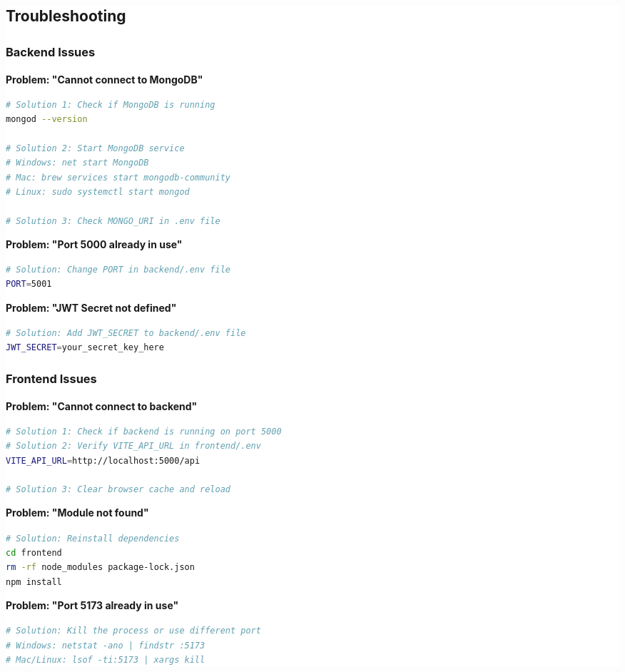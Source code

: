 ## Troubleshooting

### Backend Issues

**Problem: "Cannot connect to MongoDB"**
```bash
# Solution 1: Check if MongoDB is running
mongod --version

# Solution 2: Start MongoDB service
# Windows: net start MongoDB
# Mac: brew services start mongodb-community
# Linux: sudo systemctl start mongod

# Solution 3: Check MONGO_URI in .env file
```

**Problem: "Port 5000 already in use"**
```bash
# Solution: Change PORT in backend/.env file
PORT=5001
```

**Problem: "JWT Secret not defined"**
```bash
# Solution: Add JWT_SECRET to backend/.env file
JWT_SECRET=your_secret_key_here
```

### Frontend Issues

**Problem: "Cannot connect to backend"**
```bash
# Solution 1: Check if backend is running on port 5000
# Solution 2: Verify VITE_API_URL in frontend/.env
VITE_API_URL=http://localhost:5000/api

# Solution 3: Clear browser cache and reload
```

**Problem: "Module not found"**
```bash
# Solution: Reinstall dependencies
cd frontend
rm -rf node_modules package-lock.json
npm install
```

**Problem: "Port 5173 already in use"**
```bash
# Solution: Kill the process or use different port
# Windows: netstat -ano | findstr :5173
# Mac/Linux: lsof -ti:5173 | xargs kill
```
